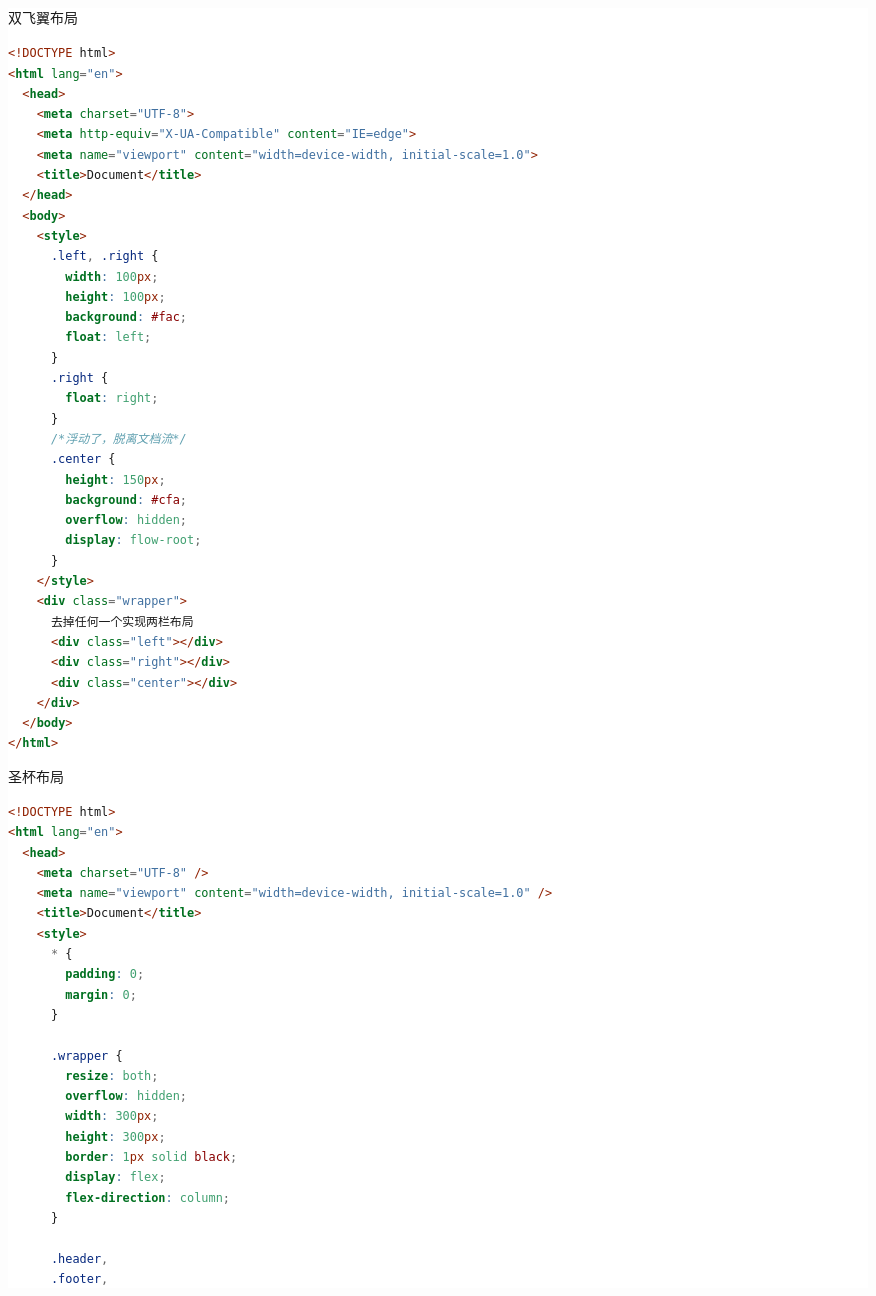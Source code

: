 
双飞翼布局
```html
<!DOCTYPE html>
<html lang="en">
  <head>
    <meta charset="UTF-8">
    <meta http-equiv="X-UA-Compatible" content="IE=edge">
    <meta name="viewport" content="width=device-width, initial-scale=1.0">
    <title>Document</title>
  </head>
  <body>
    <style>
      .left, .right {
        width: 100px;
        height: 100px;
        background: #fac;
        float: left;
      }
      .right {
        float: right;
      }
      /*浮动了，脱离文档流*/
      .center {
        height: 150px;
        background: #cfa;
        overflow: hidden; 
        display: flow-root;
      }
    </style>
    <div class="wrapper">
      去掉任何一个实现两栏布局
      <div class="left"></div>
      <div class="right"></div>
      <div class="center"></div>
    </div>
  </body>
</html>
```
圣杯布局
```html
<!DOCTYPE html>
<html lang="en">
  <head>
    <meta charset="UTF-8" />
    <meta name="viewport" content="width=device-width, initial-scale=1.0" />
    <title>Document</title>
    <style>
      * {
        padding: 0;
        margin: 0;
      }

      .wrapper {
        resize: both;
        overflow: hidden;
        width: 300px;
        height: 300px;
        border: 1px solid black;
        display: flex;
        flex-direction: column;
      }

      .header,
      .footer,
```